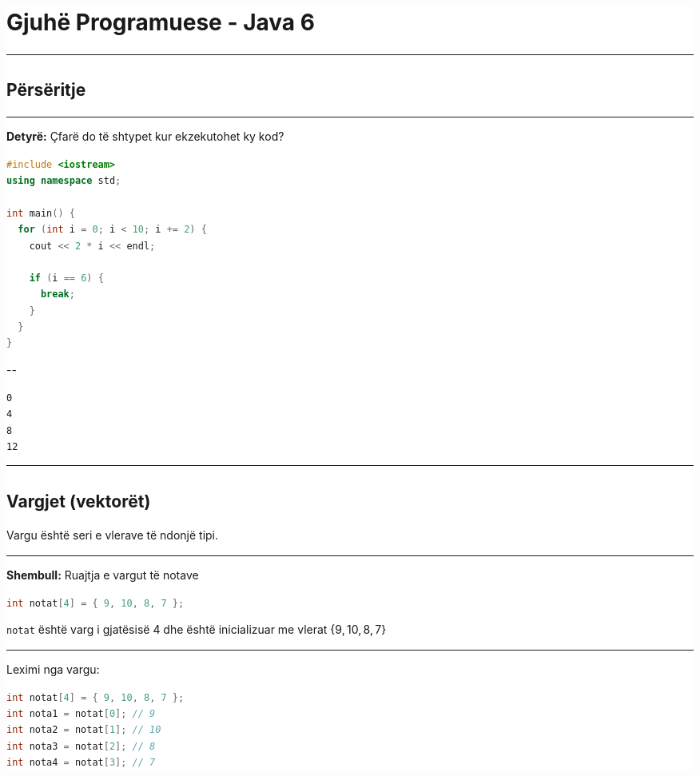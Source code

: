# Gjuhë Programuese - Java 6

---

## Përsëritje

---

**Detyrë:** Çfarë do të shtypet kur ekzekutohet ky kod?

```cpp
#include <iostream>
using namespace std;

int main() {
  for (int i = 0; i < 10; i += 2) {
    cout << 2 * i << endl;

    if (i == 6) {
      break;
    }
  }
}
```

--

```text
0
4
8
12
```

---

## Vargjet (vektorët)

Vargu është seri e vlerave të ndonjë tipi.

---

**Shembull:** Ruajtja e vargut të notave

```cpp
int notat[4] = { 9, 10, 8, 7 };
```

`notat` është varg i gjatësisë $4$ dhe është inicializuar me vlerat $\lbrace 9, 10, 8, 7 \rbrace$

---

Leximi nga vargu:

```cpp
int notat[4] = { 9, 10, 8, 7 };
int nota1 = notat[0]; // 9
int nota2 = notat[1]; // 10
int nota3 = notat[2]; // 8
int nota4 = notat[3]; // 7
```
